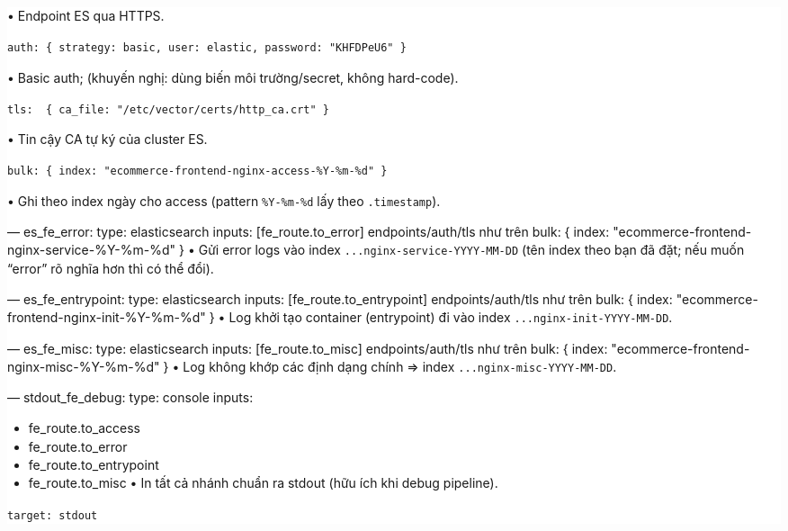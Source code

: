 • Endpoint ES qua HTTPS.

```
auth: { strategy: basic, user: elastic, password: "KHFDPeU6" }  
```

• Basic auth; (khuyến nghị: dùng biến môi trường/secret, không hard-code).

```
tls:  { ca_file: "/etc/vector/certs/http_ca.crt" }  
```

• Tin cậy CA tự ký của cluster ES.

```
bulk: { index: "ecommerce-frontend-nginx-access-%Y-%m-%d" }  
```

• Ghi theo index ngày cho access (pattern `%Y-%m-%d` lấy theo `.timestamp`).

—
es_fe_error:
type: elasticsearch
inputs: [fe_route.to_error]
endpoints/auth/tls như trên
bulk: { index: "ecommerce-frontend-nginx-service-%Y-%m-%d" }
• Gửi error logs vào index `...nginx-service-YYYY-MM-DD` (tên index theo bạn đã đặt; nếu muốn “error” rõ nghĩa hơn thì có thể đổi).

—
es_fe_entrypoint:
type: elasticsearch
inputs: [fe_route.to_entrypoint]
endpoints/auth/tls như trên
bulk: { index: "ecommerce-frontend-nginx-init-%Y-%m-%d" }
• Log khởi tạo container (entrypoint) đi vào index `...nginx-init-YYYY-MM-DD`.

—
es_fe_misc:
type: elasticsearch
inputs: [fe_route.to_misc]
endpoints/auth/tls như trên
bulk: { index: "ecommerce-frontend-nginx-misc-%Y-%m-%d" }
• Log không khớp các định dạng chính => index `...nginx-misc-YYYY-MM-DD`.

—
stdout_fe_debug:
type: console
inputs:
- fe_route.to_access
- fe_route.to_error
- fe_route.to_entrypoint
- fe_route.to_misc
• In tất cả nhánh chuẩn ra stdout (hữu ích khi debug pipeline).

```
target: stdout  
```
